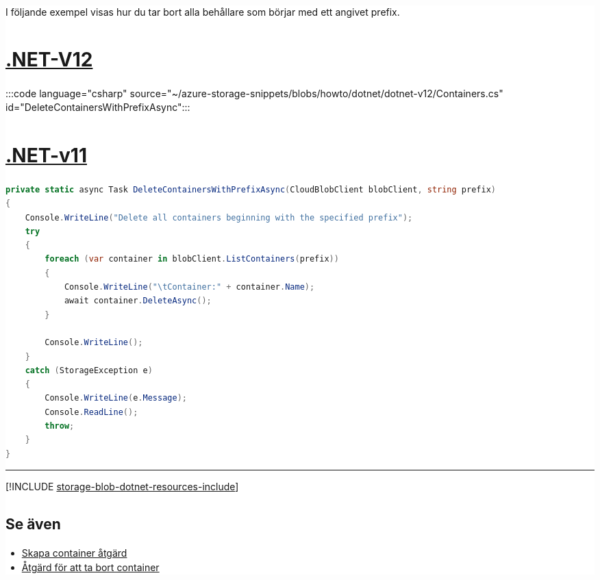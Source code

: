 I följande exempel visas hur du tar bort alla behållare som börjar med ett angivet prefix.

# <a name="net-v12"></a>[\.NET-V12](#tab/dotnet)

:::code language="csharp" source="~/azure-storage-snippets/blobs/howto/dotnet/dotnet-v12/Containers.cs" id="DeleteContainersWithPrefixAsync":::

# <a name="net-v11"></a>[\.NET-v11](#tab/dotnetv11)

```csharp
private static async Task DeleteContainersWithPrefixAsync(CloudBlobClient blobClient, string prefix)
{
    Console.WriteLine("Delete all containers beginning with the specified prefix");
    try
    {
        foreach (var container in blobClient.ListContainers(prefix))
        {
            Console.WriteLine("\tContainer:" + container.Name);
            await container.DeleteAsync();
        }

        Console.WriteLine();
    }
    catch (StorageException e)
    {
        Console.WriteLine(e.Message);
        Console.ReadLine();
        throw;
    }
}
```
---

[!INCLUDE [storage-blob-dotnet-resources-include](../../../includes/storage-blob-dotnet-resources-include.md)]

## <a name="see-also"></a>Se även

- [Skapa container åtgärd](/rest/api/storageservices/create-container)
- [Åtgärd för att ta bort container](/rest/api/storageservices/delete-container)
